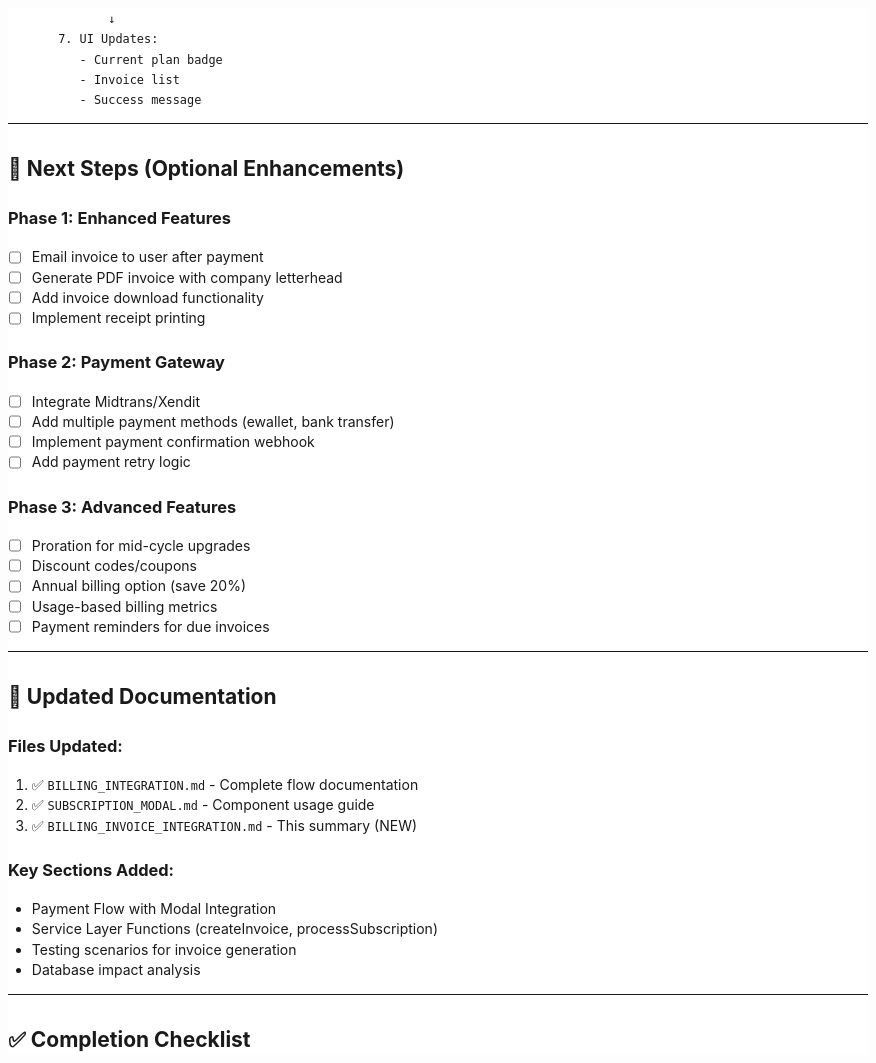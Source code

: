 ```
              ↓
       7. UI Updates:
          - Current plan badge
          - Invoice list
          - Success message
```

---

## 🚀 Next Steps (Optional Enhancements)

### Phase 1: Enhanced Features
- [ ] Email invoice to user after payment
- [ ] Generate PDF invoice with company letterhead
- [ ] Add invoice download functionality
- [ ] Implement receipt printing

### Phase 2: Payment Gateway
- [ ] Integrate Midtrans/Xendit
- [ ] Add multiple payment methods (ewallet, bank transfer)
- [ ] Implement payment confirmation webhook
- [ ] Add payment retry logic

### Phase 3: Advanced Features
- [ ] Proration for mid-cycle upgrades
- [ ] Discount codes/coupons
- [ ] Annual billing option (save 20%)
- [ ] Usage-based billing metrics
- [ ] Payment reminders for due invoices

---

## 📖 Updated Documentation

### Files Updated:
1. ✅ `BILLING_INTEGRATION.md` - Complete flow documentation
2. ✅ `SUBSCRIPTION_MODAL.md` - Component usage guide
3. ✅ `BILLING_INVOICE_INTEGRATION.md` - This summary (NEW)

### Key Sections Added:
- Payment Flow with Modal Integration
- Service Layer Functions (createInvoice, processSubscription)
- Testing scenarios for invoice generation
- Database impact analysis

---

## ✅ Completion Checklist
